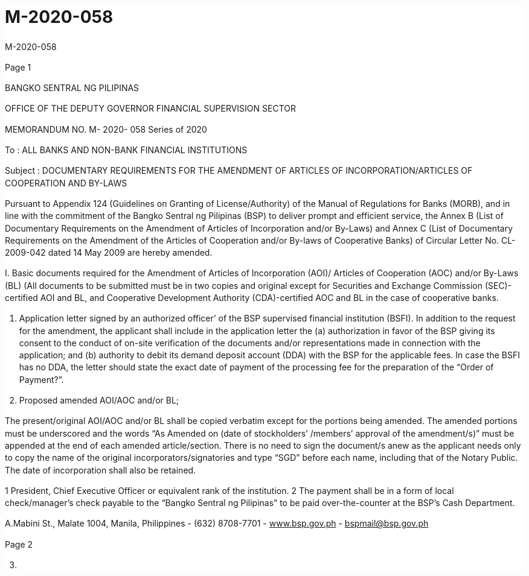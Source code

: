 # M-2020-058

M-2020-058

Page 1

BANGKO SENTRAL NG PILIPINAS

OFFICE OF THE DEPUTY GOVERNOR FINANCIAL SUPERVISION SECTOR

MEMORANDUM NO. M- 2020- 058 Series of 2020

To : ALL BANKS AND NON-BANK FINANCIAL INSTITUTIONS

Subject : DOCUMENTARY REQUIREMENTS FOR THE AMENDMENT OF ARTICLES OF INCORPORATION/ARTICLES OF COOPERATION AND BY-LAWS

Pursuant to Appendix 124 (Guidelines on Granting of License/Authority) of the Manual of Regulations for Banks (MORB), and in line with the commitment of the Bangko Sentral ng Pilipinas (BSP) to deliver prompt and efficient service, the Annex B (List of Documentary Requirements on the Amendment of Articles of Incorporation and/or By-Laws) and Annex C (List of Documentary Requirements on the Amendment of the Articles of Cooperation and/or By-laws of Cooperative Banks) of Circular Letter No. CL-2009-042 dated 14 May 2009 are hereby amended.

I. Basic documents required for the Amendment of Articles of Incorporation (AOI)/ Articles of Cooperation (AOC) and/or By-Laws (BL) (All documents to be submitted must be in two copies and original except for Securities and Exchange Commission (SEC)-certified AOI and BL, and Cooperative Development Authority (CDA)-certified AOC and BL in the case of cooperative banks.

1. Application letter signed by an authorized officer’ of the BSP supervised financial institution (BSFI). In addition to the request for the amendment, the applicant shall include in the application letter the (a) authorization in favor of the BSP giving its consent to the conduct of on-site verification of the documents and/or representations made in connection with the application; and (b) authority to debit its demand deposit account (DDA) with the BSP for the applicable fees. In case the BSFI has no DDA, the letter should state the exact date of payment of the processing fee for the preparation of the “Order of Payment?”.

2. Proposed amended AOI/AOC and/or BL;

The present/original AOI/AOC and/or BL shall be copied verbatim except for the portions being amended. The amended portions must be underscored and the words “As Amended on (date of stockholders’ /members’ approval of the amendment/s)” must be appended at the end of each amended article/section. There is no need to sign the document/s anew as the applicant needs only to copy the name of the original incorporators/signatories and type “SGD” before each name, including that of the Notary Public. The date of incorporation shall also be retained.

1 President, Chief Executive Officer or equivalent rank of the institution. 2 The payment shall be in a form of local check/manager’s check payable to the “Bangko Sentral ng Pilipinas” to be paid over-the-counter at the BSP’s Cash Department.

A.Mabini St., Malate 1004, Manila, Philippines - (632) 8708-7701 - www.bsp.gov.ph - bspmail@bsp.gov.ph

Page 2

3.
